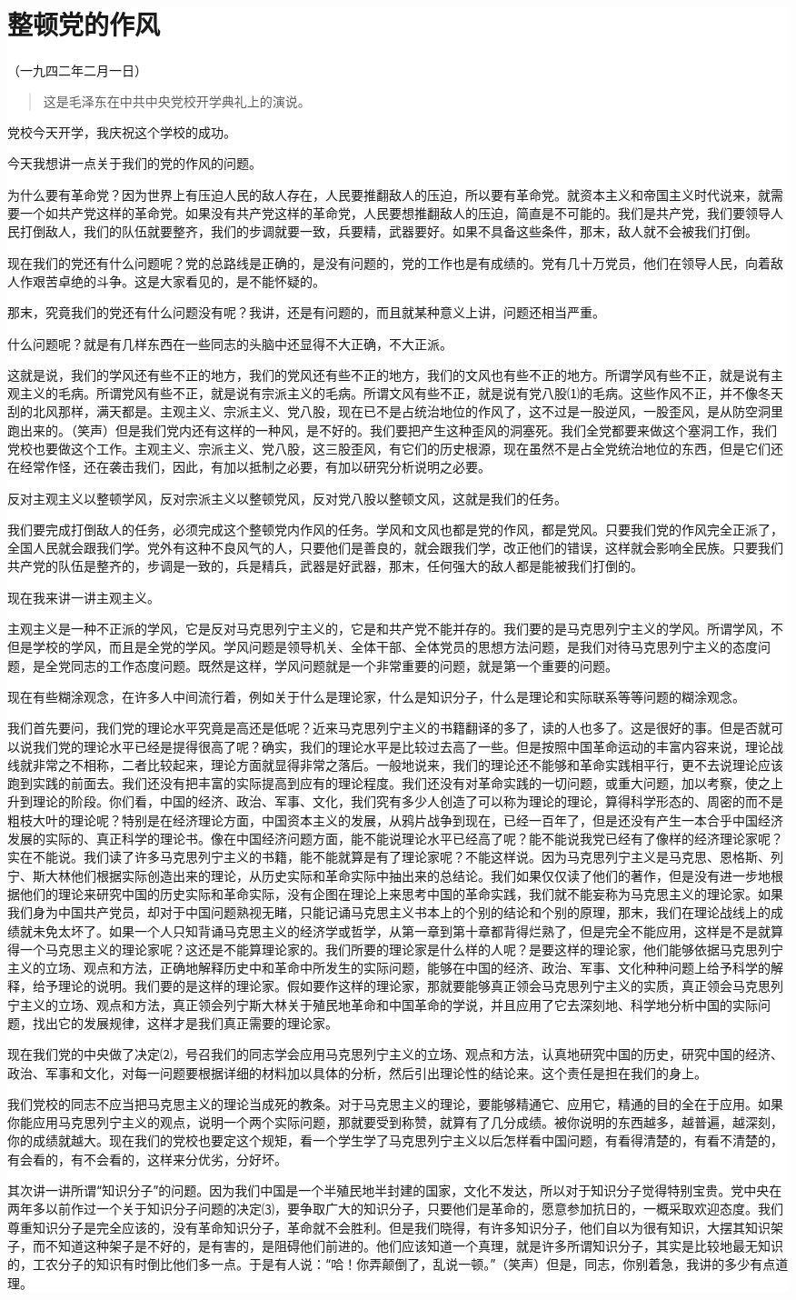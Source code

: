 #  整顿党的作风  
（一九四二年二月一日）

> 这是毛泽东在中共中央党校开学典礼上的演说。

党校今天开学，我庆祝这个学校的成功。

今天我想讲一点关于我们的党的作风的问题。

为什么要有革命党？因为世界上有压迫人民的敌人存在，人民要推翻敌人的压迫，所以要有革命党。就资本主义和帝国主义时代说来，就需要一个如共产党这样的革命党。如果没有共产党这样的革命党，人民要想推翻敌人的压迫，简直是不可能的。我们是共产党，我们要领导人民打倒敌人，我们的队伍就要整齐，我们的步调就要一致，兵要精，武器要好。如果不具备这些条件，那末，敌人就不会被我们打倒。

现在我们的党还有什么问题呢？党的总路线是正确的，是没有问题的，党的工作也是有成绩的。党有几十万党员，他们在领导人民，向着敌人作艰苦卓绝的斗争。这是大家看见的，是不能怀疑的。

那末，究竟我们的党还有什么问题没有呢？我讲，还是有问题的，而且就某种意义上讲，问题还相当严重。

什么问题呢？就是有几样东西在一些同志的头脑中还显得不大正确，不大正派。

这就是说，我们的学风还有些不正的地方，我们的党风还有些不正的地方，我们的文风也有些不正的地方。所谓学风有些不正，就是说有主观主义的毛病。所谓党风有些不正，就是说有宗派主义的毛病。所谓文风有些不正，就是说有党八股⑴的毛病。这些作风不正，并不像冬天刮的北风那样，满天都是。主观主义、宗派主义、党八股，现在已不是占统治地位的作风了，这不过是一股逆风，一股歪风，是从防空洞里跑出来的。（笑声）但是我们党内还有这样的一种风，是不好的。我们要把产生这种歪风的洞塞死。我们全党都要来做这个塞洞工作，我们党校也要做这个工作。主观主义、宗派主义、党八股，这三股歪风，有它们的历史根源，现在虽然不是占全党统治地位的东西，但是它们还在经常作怪，还在袭击我们，因此，有加以抵制之必要，有加以研究分析说明之必要。

反对主观主义以整顿学风，反对宗派主义以整顿党风，反对党八股以整顿文风，这就是我们的任务。

我们要完成打倒敌人的任务，必须完成这个整顿党内作风的任务。学风和文风也都是党的作风，都是党风。只要我们党的作风完全正派了，全国人民就会跟我们学。党外有这种不良风气的人，只要他们是善良的，就会跟我们学，改正他们的错误，这样就会影响全民族。只要我们共产党的队伍是整齐的，步调是一致的，兵是精兵，武器是好武器，那末，任何强大的敌人都是能被我们打倒的。

现在我来讲一讲主观主义。

主观主义是一种不正派的学风，它是反对马克思列宁主义的，它是和共产党不能并存的。我们要的是马克思列宁主义的学风。所谓学风，不但是学校的学风，而且是全党的学风。学风问题是领导机关、全体干部、全体党员的思想方法问题，是我们对待马克思列宁主义的态度问题，是全党同志的工作态度问题。既然是这样，学风问题就是一个非常重要的问题，就是第一个重要的问题。

现在有些糊涂观念，在许多人中间流行着，例如关于什么是理论家，什么是知识分子，什么是理论和实际联系等等问题的糊涂观念。

我们首先要问，我们党的理论水平究竟是高还是低呢？近来马克思列宁主义的书籍翻译的多了，读的人也多了。这是很好的事。但是否就可以说我们党的理论水平已经是提得很高了呢？确实，我们的理论水平是比较过去高了一些。但是按照中国革命运动的丰富内容来说，理论战线就非常之不相称，二者比较起来，理论方面就显得非常之落后。一般地说来，我们的理论还不能够和革命实践相平行，更不去说理论应该跑到实践的前面去。我们还没有把丰富的实际提高到应有的理论程度。我们还没有对革命实践的一切问题，或重大问题，加以考察，使之上升到理论的阶段。你们看，中国的经济、政治、军事、文化，我们究有多少人创造了可以称为理论的理论，算得科学形态的、周密的而不是粗枝大叶的理论呢？特别是在经济理论方面，中国资本主义的发展，从鸦片战争到现在，已经一百年了，但是还没有产生一本合乎中国经济发展的实际的、真正科学的理论书。像在中国经济问题方面，能不能说理论水平已经高了呢？能不能说我党已经有了像样的经济理论家呢？实在不能说。我们读了许多马克思列宁主义的书籍，能不能就算是有了理论家呢？不能这样说。因为马克思列宁主义是马克思、恩格斯、列宁、斯大林他们根据实际创造出来的理论，从历史实际和革命实际中抽出来的总结论。我们如果仅仅读了他们的著作，但是没有进一步地根据他们的理论来研究中国的历史实际和革命实际，没有企图在理论上来思考中国的革命实践，我们就不能妄称为马克思主义的理论家。如果我们身为中国共产党员，却对于中国问题熟视无睹，只能记诵马克思主义书本上的个别的结论和个别的原理，那末，我们在理论战线上的成绩就未免太坏了。如果一个人只知背诵马克思主义的经济学或哲学，从第一章到第十章都背得烂熟了，但是完全不能应用，这样是不是就算得一个马克思主义的理论家呢？这还是不能算理论家的。我们所要的理论家是什么样的人呢？是要这样的理论家，他们能够依据马克思列宁主义的立场、观点和方法，正确地解释历史中和革命中所发生的实际问题，能够在中国的经济、政治、军事、文化种种问题上给予科学的解释，给予理论的说明。我们要的是这样的理论家。假如要作这样的理论家，那就要能够真正领会马克思列宁主义的实质，真正领会马克思列宁主义的立场、观点和方法，真正领会列宁斯大林关于殖民地革命和中国革命的学说，并且应用了它去深刻地、科学地分析中国的实际问题，找出它的发展规律，这样才是我们真正需要的理论家。

现在我们党的中央做了决定⑵，号召我们的同志学会应用马克思列宁主义的立场、观点和方法，认真地研究中国的历史，研究中国的经济、政治、军事和文化，对每一问题要根据详细的材料加以具体的分析，然后引出理论性的结论来。这个责任是担在我们的身上。

我们党校的同志不应当把马克思主义的理论当成死的教条。对于马克思主义的理论，要能够精通它、应用它，精通的目的全在于应用。如果你能应用马克思列宁主义的观点，说明一个两个实际问题，那就要受到称赞，就算有了几分成绩。被你说明的东西越多，越普遍，越深刻，你的成绩就越大。现在我们的党校也要定这个规矩，看一个学生学了马克思列宁主义以后怎样看中国问题，有看得清楚的，有看不清楚的，有会看的，有不会看的，这样来分优劣，分好坏。

其次讲一讲所谓“知识分子”的问题。因为我们中国是一个半殖民地半封建的国家，文化不发达，所以对于知识分子觉得特别宝贵。党中央在两年多以前作过一个关于知识分子问题的决定⑶，要争取广大的知识分子，只要他们是革命的，愿意参加抗日的，一概采取欢迎态度。我们尊重知识分子是完全应该的，没有革命知识分子，革命就不会胜利。但是我们晓得，有许多知识分子，他们自以为很有知识，大摆其知识架子，而不知道这种架子是不好的，是有害的，是阻碍他们前进的。他们应该知道一个真理，就是许多所谓知识分子，其实是比较地最无知识的，工农分子的知识有时倒比他们多一点。于是有人说：“哈！你弄颠倒了，乱说一顿。”（笑声）但是，同志，你别着急，我讲的多少有点道理。

